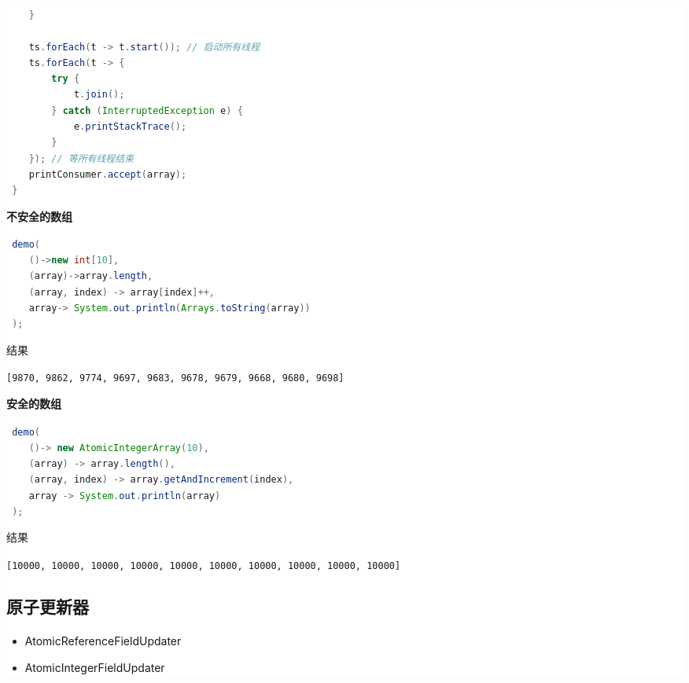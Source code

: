 ```java
 	}
 	
 	ts.forEach(t -> t.start()); // 启动所有线程
 	ts.forEach(t -> {
 		try {
 			t.join();
 		} catch (InterruptedException e) {
 			e.printStackTrace();
 		}
	}); // 等所有线程结束
 	printConsumer.accept(array);
 }
```



**不安全的数组**

```java
 demo(
 	()->new int[10],
 	(array)->array.length,
 	(array, index) -> array[index]++,
 	array-> System.out.println(Arrays.toString(array))
 );
```

结果

```
[9870, 9862, 9774, 9697, 9683, 9678, 9679, 9668, 9680, 9698]
```



**安全的数组**

```java
 demo(
 	()-> new AtomicIntegerArray(10),
 	(array) -> array.length(),
 	(array, index) -> array.getAndIncrement(index),
 	array -> System.out.println(array)
 );
```

结果

```
[10000, 10000, 10000, 10000, 10000, 10000, 10000, 10000, 10000, 10000]
```



## 原子更新器

- AtomicReferenceFieldUpdater 

- AtomicIntegerFieldUpdater
